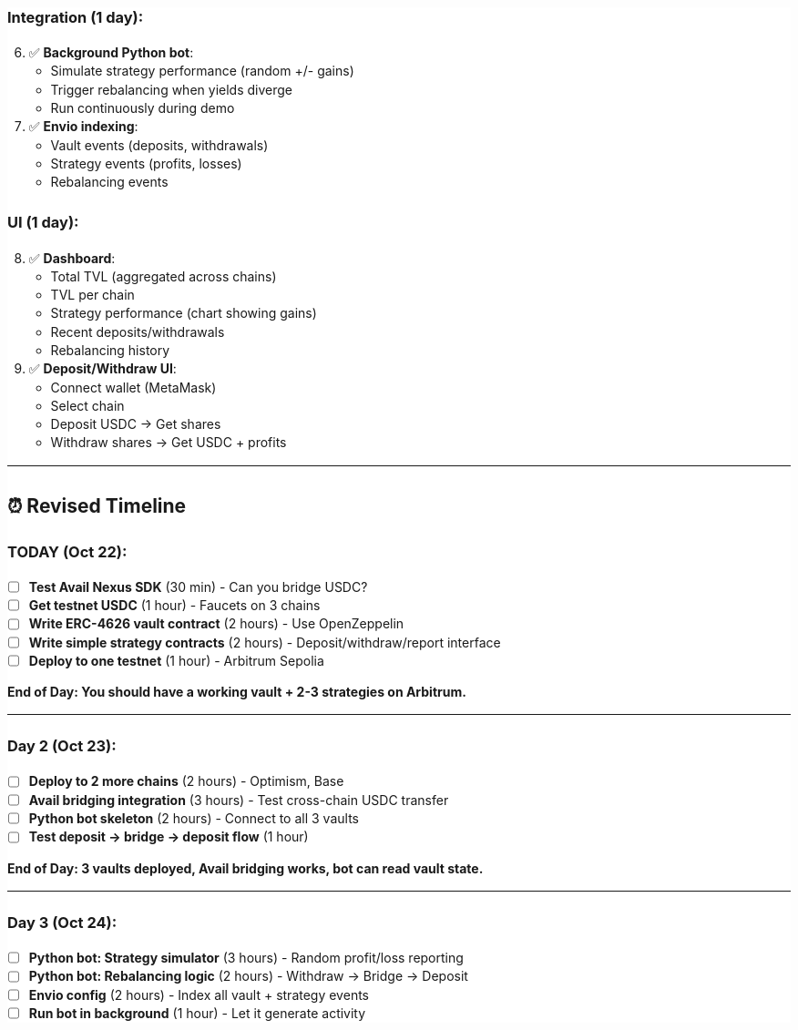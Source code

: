 ### Integration (1 day):
6. ✅ **Background Python bot**:
   - Simulate strategy performance (random +/- gains)
   - Trigger rebalancing when yields diverge
   - Run continuously during demo
7. ✅ **Envio indexing**:
   - Vault events (deposits, withdrawals)
   - Strategy events (profits, losses)
   - Rebalancing events

### UI (1 day):
8. ✅ **Dashboard**:
   - Total TVL (aggregated across chains)
   - TVL per chain
   - Strategy performance (chart showing gains)
   - Recent deposits/withdrawals
   - Rebalancing history
9. ✅ **Deposit/Withdraw UI**:
   - Connect wallet (MetaMask)
   - Select chain
   - Deposit USDC → Get shares
   - Withdraw shares → Get USDC + profits

---

## ⏰ Revised Timeline

### TODAY (Oct 22):
- [ ] **Test Avail Nexus SDK** (30 min) - Can you bridge USDC?
- [ ] **Get testnet USDC** (1 hour) - Faucets on 3 chains
- [ ] **Write ERC-4626 vault contract** (2 hours) - Use OpenZeppelin
- [ ] **Write simple strategy contracts** (2 hours) - Deposit/withdraw/report interface
- [ ] **Deploy to one testnet** (1 hour) - Arbitrum Sepolia

**End of Day: You should have a working vault + 2-3 strategies on Arbitrum.**

---

### Day 2 (Oct 23):
- [ ] **Deploy to 2 more chains** (2 hours) - Optimism, Base
- [ ] **Avail bridging integration** (3 hours) - Test cross-chain USDC transfer
- [ ] **Python bot skeleton** (2 hours) - Connect to all 3 vaults
- [ ] **Test deposit → bridge → deposit flow** (1 hour)

**End of Day: 3 vaults deployed, Avail bridging works, bot can read vault state.**

---

### Day 3 (Oct 24):
- [ ] **Python bot: Strategy simulator** (3 hours) - Random profit/loss reporting
- [ ] **Python bot: Rebalancing logic** (2 hours) - Withdraw → Bridge → Deposit
- [ ] **Envio config** (2 hours) - Index all vault + strategy events
- [ ] **Run bot in background** (1 hour) - Let it generate activity
